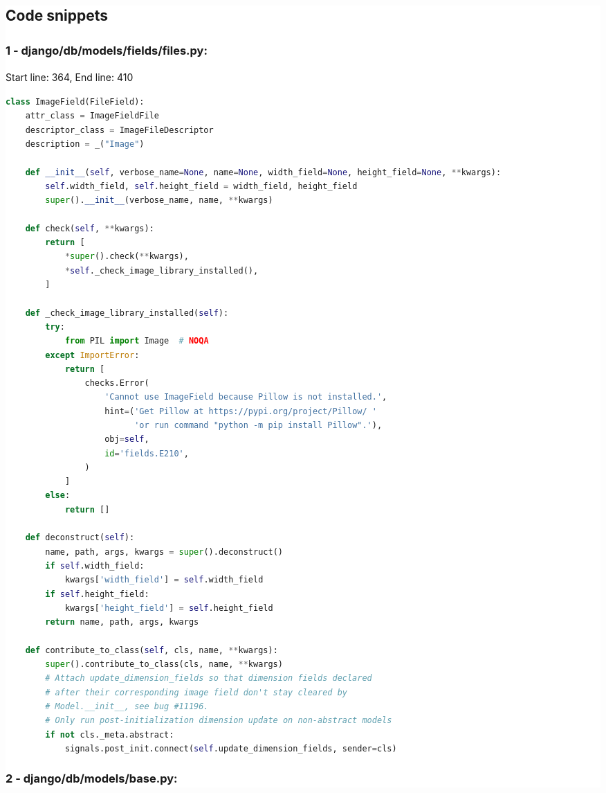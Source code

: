 
## Code snippets

### 1 - django/db/models/fields/files.py:

Start line: 364, End line: 410

```python
class ImageField(FileField):
    attr_class = ImageFieldFile
    descriptor_class = ImageFileDescriptor
    description = _("Image")

    def __init__(self, verbose_name=None, name=None, width_field=None, height_field=None, **kwargs):
        self.width_field, self.height_field = width_field, height_field
        super().__init__(verbose_name, name, **kwargs)

    def check(self, **kwargs):
        return [
            *super().check(**kwargs),
            *self._check_image_library_installed(),
        ]

    def _check_image_library_installed(self):
        try:
            from PIL import Image  # NOQA
        except ImportError:
            return [
                checks.Error(
                    'Cannot use ImageField because Pillow is not installed.',
                    hint=('Get Pillow at https://pypi.org/project/Pillow/ '
                          'or run command "python -m pip install Pillow".'),
                    obj=self,
                    id='fields.E210',
                )
            ]
        else:
            return []

    def deconstruct(self):
        name, path, args, kwargs = super().deconstruct()
        if self.width_field:
            kwargs['width_field'] = self.width_field
        if self.height_field:
            kwargs['height_field'] = self.height_field
        return name, path, args, kwargs

    def contribute_to_class(self, cls, name, **kwargs):
        super().contribute_to_class(cls, name, **kwargs)
        # Attach update_dimension_fields so that dimension fields declared
        # after their corresponding image field don't stay cleared by
        # Model.__init__, see bug #11196.
        # Only run post-initialization dimension update on non-abstract models
        if not cls._meta.abstract:
            signals.post_init.connect(self.update_dimension_fields, sender=cls)
```
### 2 - django/db/models/base.py:
